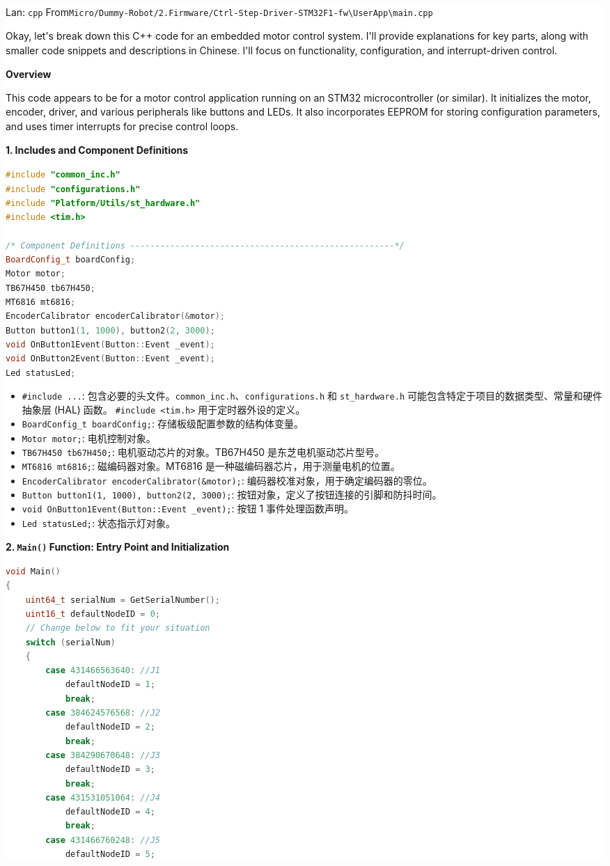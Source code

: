 Lan: `cpp` From`Micro/Dummy-Robot/2.Firmware/Ctrl-Step-Driver-STM32F1-fw\UserApp\main.cpp`

Okay, let's break down this C++ code for an embedded motor control system. I'll provide explanations for key parts, along with smaller code snippets and descriptions in Chinese.  I'll focus on functionality, configuration, and interrupt-driven control.

**Overview**

This code appears to be for a motor control application running on an STM32 microcontroller (or similar). It initializes the motor, encoder, driver, and various peripherals like buttons and LEDs.  It also incorporates EEPROM for storing configuration parameters, and uses timer interrupts for precise control loops.

**1. Includes and Component Definitions**

```c++
#include "common_inc.h"
#include "configurations.h"
#include "Platform/Utils/st_hardware.h"
#include <tim.h>

/* Component Definitions -----------------------------------------------------*/
BoardConfig_t boardConfig;
Motor motor;
TB67H450 tb67H450;
MT6816 mt6816;
EncoderCalibrator encoderCalibrator(&motor);
Button button1(1, 1000), button2(2, 3000);
void OnButton1Event(Button::Event _event);
void OnButton2Event(Button::Event _event);
Led statusLed;
```

*   `#include ...`:  包含必要的头文件。`common_inc.h`、`configurations.h` 和 `st_hardware.h` 可能包含特定于项目的数据类型、常量和硬件抽象层 (HAL) 函数。 `#include <tim.h>` 用于定时器外设的定义。
*   `BoardConfig_t boardConfig;`:  存储板级配置参数的结构体变量。
*   `Motor motor;`:  电机控制对象。
*   `TB67H450 tb67H450;`:  电机驱动芯片的对象。TB67H450 是东芝电机驱动芯片型号。
*   `MT6816 mt6816;`:  磁编码器对象。MT6816 是一种磁编码器芯片，用于测量电机的位置。
*   `EncoderCalibrator encoderCalibrator(&motor);`:  编码器校准对象，用于确定编码器的零位。
*   `Button button1(1, 1000), button2(2, 3000);`:  按钮对象，定义了按钮连接的引脚和防抖时间。
*   `void OnButton1Event(Button::Event _event);`:  按钮 1 事件处理函数声明。
*   `Led statusLed;`:  状态指示灯对象。

**2. `Main()` Function: Entry Point and Initialization**

```c++
void Main()
{
    uint64_t serialNum = GetSerialNumber();
    uint16_t defaultNodeID = 0;
    // Change below to fit your situation
    switch (serialNum)
    {
        case 431466563640: //J1
            defaultNodeID = 1;
            break;
        case 384624576568: //J2
            defaultNodeID = 2;
            break;
        case 384290670648: //J3
            defaultNodeID = 3;
            break;
        case 431531051064: //J4
            defaultNodeID = 4;
            break;
        case 431466760248: //J5
            defaultNodeID = 5;
```